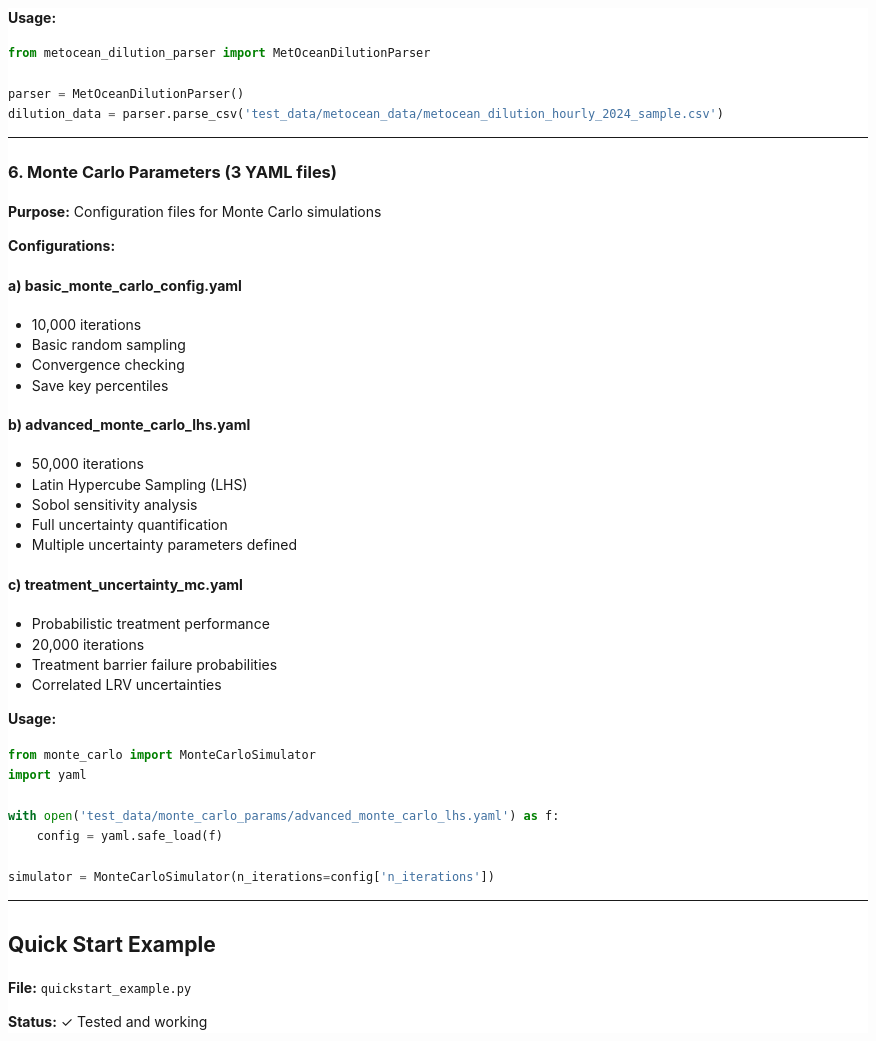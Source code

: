 **Usage:**
```python
from metocean_dilution_parser import MetOceanDilutionParser

parser = MetOceanDilutionParser()
dilution_data = parser.parse_csv('test_data/metocean_data/metocean_dilution_hourly_2024_sample.csv')
```

---

### 6. Monte Carlo Parameters (3 YAML files)

**Purpose:** Configuration files for Monte Carlo simulations

**Configurations:**

#### a) **basic_monte_carlo_config.yaml**
- 10,000 iterations
- Basic random sampling
- Convergence checking
- Save key percentiles

#### b) **advanced_monte_carlo_lhs.yaml**
- 50,000 iterations
- Latin Hypercube Sampling (LHS)
- Sobol sensitivity analysis
- Full uncertainty quantification
- Multiple uncertainty parameters defined

#### c) **treatment_uncertainty_mc.yaml**
- Probabilistic treatment performance
- 20,000 iterations
- Treatment barrier failure probabilities
- Correlated LRV uncertainties

**Usage:**
```python
from monte_carlo import MonteCarloSimulator
import yaml

with open('test_data/monte_carlo_params/advanced_monte_carlo_lhs.yaml') as f:
    config = yaml.safe_load(f)

simulator = MonteCarloSimulator(n_iterations=config['n_iterations'])
```

---

## Quick Start Example

**File:** `quickstart_example.py`

**Status:** ✓ Tested and working
